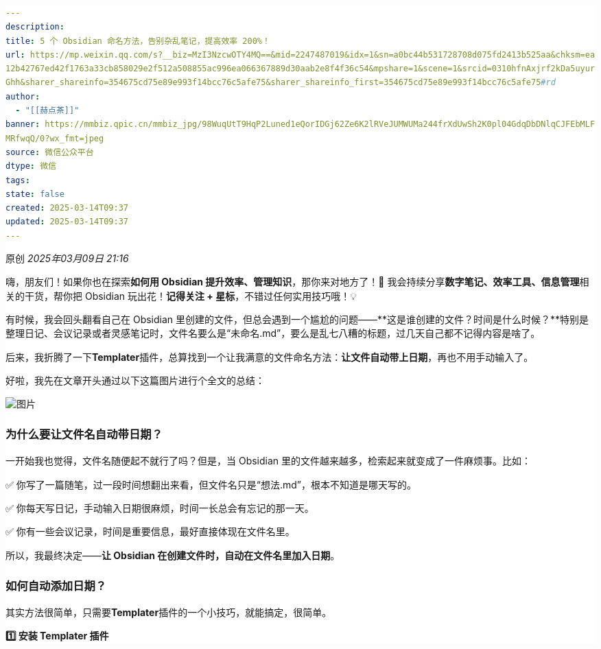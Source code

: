 ```yaml
---
description: 
title: 5 个 Obsidian 命名方法，告别杂乱笔记，提高效率 200%！
url: https://mp.weixin.qq.com/s?__biz=MzI3NzcwOTY4MQ==&mid=2247487019&idx=1&sn=a0bc44b531728708d075fd2413b525aa&chksm=ea12b42767ed42f1763a33cb858029e2f512a508855ac996ea066367889d30aab2e8f4f36c54&mpshare=1&scene=1&srcid=0310hfnAxjrf2kDa5uyurGhh&sharer_shareinfo=354675cd75e89e993f14bcc76c5afe75&sharer_shareinfo_first=354675cd75e89e993f14bcc76c5afe75#rd
author:
  - "[[赫点茶]]"
banner: https://mmbiz.qpic.cn/mmbiz_jpg/98WuqUtT9HqP2Luned1eQorIDGj62Ze6K2lRVeJUMWUMa244frXdUwSh2K0pl04GdqDbDNlqCJFEbMLFMRfwqQ/0?wx_fmt=jpeg
source: 微信公众平台
dtype: 微信
tags: 
state: false
created: 2025-03-14T09:37
updated: 2025-03-14T09:37
---
```


原创 *2025年03月09日 21:16*

嗨，朋友们！如果你也在探索**如何用 Obsidian 提升效率、管理知识**，那你来对地方了！🎯 我会持续分享**数字笔记、效率工具、信息管理**相关的干货，帮你把 Obsidian 玩出花！**记得关注 + 星标**，不错过任何实用技巧哦！💡

  

有时候，我会回头翻看自己在 Obsidian 里创建的文件，但总会遇到一个尴尬的问题——**这是谁创建的文件？时间是什么时候？**特别是整理日记、会议记录或者灵感笔记时，文件名要么是“未命名.md”，要么是乱七八糟的标题，过几天自己都不记得内容是啥了。

后来，我折腾了一下**Templater**插件，总算找到一个让我满意的文件命名方法：**让文件自动带上日期**，再也不用手动输入了。

好啦，我先在文章开头通过以下这篇图片进行个全文的总结：

  

![图片](https://mmbiz.qpic.cn/mmbiz_png/98WuqUtT9HqP2Luned1eQorIDGj62Ze65B4uCM4fOQSIhjjA3y1SoUBOzldqb4dpY6kMc8VRRLoeOf22P6GHhg/640?wx_fmt=png&from=appmsg&tp=webp&wxfrom=5&wx_lazy=1&wx_co=1)

  

### 为什么要让文件名自动带日期？

一开始我也觉得，文件名随便起不就行了吗？但是，当 Obsidian 里的文件越来越多，检索起来就变成了一件麻烦事。比如：

✅ 你写了一篇随笔，过一段时间想翻出来看，但文件名只是“想法.md”，根本不知道是哪天写的。

✅ 你每天写日记，手动输入日期很麻烦，时间一长总会有忘记的那一天。

✅ 你有一些会议记录，时间是重要信息，最好直接体现在文件名里。

所以，我最终决定——**让 Obsidian 在创建文件时，自动在文件名里加入日期**。

### 如何自动添加日期？

其实方法很简单，只需要**Templater**插件的一个小技巧，就能搞定，很简单。

**1️⃣ 安装 Templater 插件**
